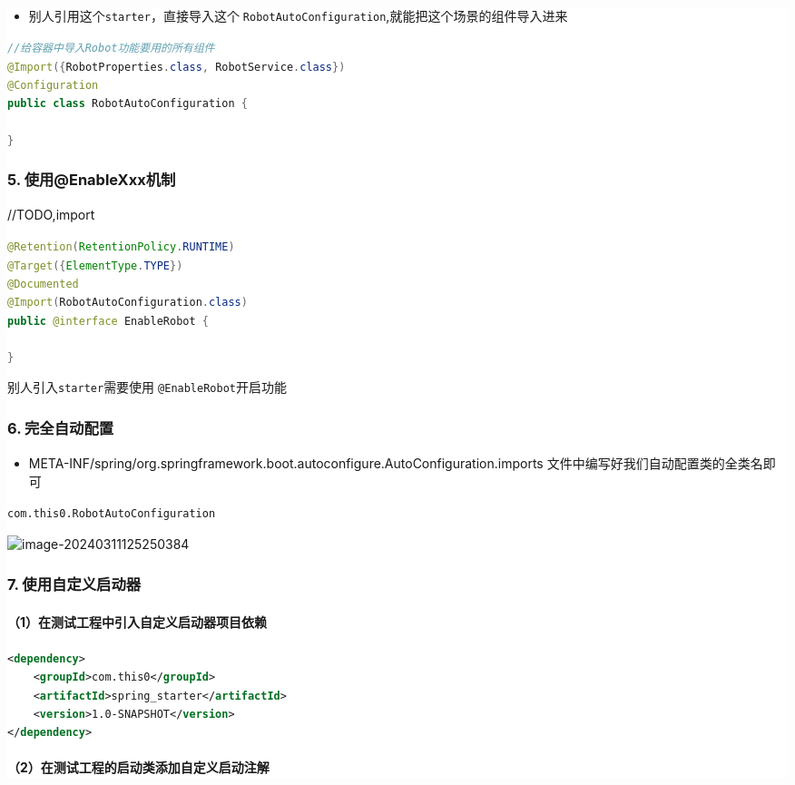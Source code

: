- 别人引用这个`starter`，直接导入这个 `RobotAutoConfiguration`,就能把这个场景的组件导入进来

```java
//给容器中导入Robot功能要用的所有组件
@Import({RobotProperties.class, RobotService.class})
@Configuration
public class RobotAutoConfiguration {

}
```



### 5. 使用@EnableXxx机制

//TODO,import

```java
@Retention(RetentionPolicy.RUNTIME)
@Target({ElementType.TYPE})
@Documented
@Import(RobotAutoConfiguration.class)
public @interface EnableRobot {

}
```

别人引入`starter`需要使用 `@EnableRobot`开启功能  



### 6. 完全自动配置

- META-INF/spring/org.springframework.boot.autoconfigure.AutoConfiguration.imports 文件中编写好我们自动配置类的全类名即可

```
com.this0.RobotAutoConfiguration
```

![image-20240311125250384](http://cdn.this0.com/blog/img/image-20240311125250384.png?OSSAccessKeyId=LTAI5tAje5MhbPSKCC6QdGZb&Expires=9000000001&Signature=kDH8FrtFjTn7MA3eIutldCMnykw=&x-oss-process=style/cdn.this0)



### 7. 使用自定义启动器

#### （1）在测试工程中引入自定义启动器项目依赖

```xml
<dependency>
    <groupId>com.this0</groupId>
    <artifactId>spring_starter</artifactId>
    <version>1.0-SNAPSHOT</version>
</dependency>
```

#### （2）在测试工程的启动类添加自定义启动注解
